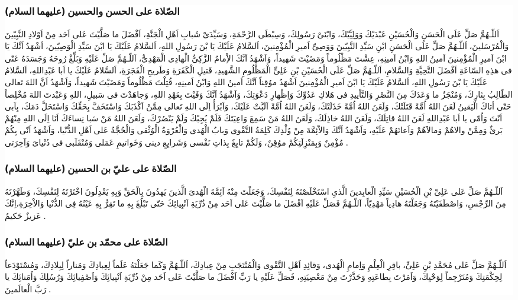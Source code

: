 ### الصّلاة على الحسن والحسين (عليهما السلام)

اَللّـهُمَّ صَلِّ عَلَى الْحَسَنِ وَالْحُسَيْنِ عَبْدَيْكَ وَوَلِيَّيْكَ، وَابْنَىْ رَسُولِكَ، وَسِبْطَى الرَّحْمَةِ، وَسَيِّدَىْ
شَبابِ اَهْلِ الْجَنَّةِ، اَفْضَلَ ما صَلَّيْتَ عَلى اَحَد مِنْ اَوْلادِ النَّبِيّينَ وَالْمُرْسَلينَ، اَللّـهُمَّ صَلِّ عَلَى
الْحَسَنِ ابْنِ سَيِّدِ النَّبِيّينَ وَوَصِىِّ اَميرِ الْمُؤْمِنينَ، اَلسَّلامُ عَلَيْكَ يَا بْنَ رَسُولِ اللهِ، اَلسَّلامُ
عَلَيْكَ يَا ابْنَ سَيِّدِ الْوَصِيّينَ، اَشْهَدُ اَنَّكَ يَا ابْنَ اَميرِ الْمُؤْمِنينَ اَمينُ اللهِ وَابْنُ اَمينِهِ، عِشْتَ
مَظْلُوماً وَمَضَيْتَ شَهيداً، وَاَشْهَدُ اَنَّكَ الاِْمامُ الزَّكِىُّ الْهادِى الْمَهْدِىُّ، اَللّـهُمَّ صَلِّ عَلَيْهِ وَبَلِّغْ
رُوحَهُ وَجَسَدَهُ عَنّى فى هذِهِ السّاعَةِ اَفْضَلَ التَّحِيَّةِ وَالسَّلامِ، اَللّـهُمَّ صَلِّ عَلَى الْحُسَيْنِ بْنِ عَلِىٍّ
الْمَظْلُومِ الشَّهيدِ، قَتيلِ الْكَفَرَةِ وَطَريحِ الْفَجَرَةِ، اَلسَّلامُ عَلَيْكَ يا اَبا عَبْدِاللهِ، اَلسَّلامُ
عَلَيْكَ يَا بْنَ رَسُولِ اللهِ، اَلسَّلامُ عَلَيْكَ يَا ابْنَ اَميرِ الْمُؤْمِنينَ اَشْهَدُ موُقِناً اَنَّكَ اَمينُ اللهِ
وَابْنُ اَمينِهِ، قُتِلْتَ مَظْلُوماً وَمَضَيْتَ شَهيداً، وَاَشْهَدُ اَنَّ اللهَ تَعالى الطّالِبُ بِثارِكَ، وَمُنْجَزٌ ما
وَعَدَكَ مِنَ النَّصْرِ وَالتَّاْييدِ فى هَلاكِ عَدُوِّكَ وَاِظْهارِ دَعْوَتِكَ، وَاَشْهَدُ اَنَّكَ وَفَيْتَ بِعَهْدِ اللهِ،
وَجاهَدْتَ فى سَبيلِ، اللهِ وَعَبْدتَ اللهَ مُخْلِصاً حَتّى أتاكَ الْيَقينُ لَعَنَ اللهُ اُمَّةً قَتَلَتْكَ، وَلَعَنَ
اللهُ اُمَّةً خَذَلَتْكَ، وَلَعَنَ اللهُ اُمَّةً اَلَبَّتْ عَلَيْكَ، وَاَبْرَأُ اِلَى اللهِ تَعالى مِمَّنْ اَكْذَبَكَ وَاسْتَخَفَّ
بِحَقِّكَ وَاسْتَحَلَّ دَمَكَ، بِاَبى اَنْتَ وَاُمّى يا اَبا عَبْدِاللهِ لَعَنَ اللهُ قاتِلَكَ، وَلَعَنَ اللهُ خاذِلَكَ،
وَلَعَنَ اللهُ مَنْ سَمِعَ وَاعِيَتَكَ فَلَمْ يُجِبْكَ وَلَمْ يَنْصُرْكَ، وَلَعَنَ اللهُ مَنْ سَبا نِساءَكَ اَنَا اِلَى اللهِ
مِنْهُمْ بَرئٌ وَمِمَّنْ والاهُمْ وَمالاََهُمْ وَاَعانَهُمْ عَلَيْهِ، وَاَشْهَدُ اَنَّكَ وَالاَْئِمَّةَ مِنْ وُلْدِكَ كَلِمَةُ التَّقْوى
وَبابُ الْهُدى وَالْعُرْوَةُ الْوُثْقى وَالْحُجَّةُ عَلى اَهْلِ الدُّنْيا، وَاَشْهَدُ اَنّى بِكُمْ مُؤْمِنٌ وَبِمَنْزِلَتِكُمْ
موُقِنٌ، وَلَكُمْ تابِعٌ بِذاتِ نَفْسى وَشَرايِعِ دينى وَخَواتيمِ عَمَلى وَمُنْقَلَبى فى دُنْياىَ وَآخِرَتى .

### الصّلاة على عليّ بن الحسين (عليهما السلام)

اَللّـهُمَّ صَلِّ عَلى عَلِىِّ بْنِ الْحُسَيْنِ سَيِّدِ الْعابِدينَ الَّذىِ اسْتَخْلَصْتَهُ لِنَفْسِكَ، وَجَعَلْتَ مِنْهُ اَئِمَّةَ
الْهُدىَ الَّذينَ يَهدُونَ بِالْحَقِّ وَبِهِ يَعْدِلُونَ اخْتَرْتَهُ لِنَفْسِكَ، وَطَهَّرْتَهُ مِنَ الرِّجْسِ، وَاصْطَفَيْتَهُ
وَجَعَلْتَهُ هادِياً مَهْدِيّاً، اَللّـهُمَّ فَصَلِّ عَلَيْهِ اَفْضَلَ ما صَلَّيْتَ عَلى اَحَد مِنْ ذُرِّيَةِ اَنْبِيائِكَ حَتّى
تَبْلُغَ بِهِ ما تَقِرُّ بِهِ عَيْنُهُ فِى الدُّنْيا وَالاْخِرَةِ،اِنَّكَ عَزيزٌ حَكيمٌ .

### الصّلاة على محمّد بن عليّ (عليهما السلام)

اَللّـهُمَّ صَلِّ عَلى مُحَمَّدِ بْنِ عَلِىٍّ، باقِرِ الْعِلْمِ وَاِمامِ الْهُدى، وَقائِدِ اَهْلِ التَّقْوى وَالْمُنْتَجَبِ
مِنْ عِبادِكَ، اَللّـهُمَّ وَكَما جَعَلْتَهُ عَلَماً لِعِبادِكَ وَمَناراً لِبِلادِكَ، وَمُسْتَوْدَعاً لِحِكْمَتِكَ وَمُتَرْجِماً
لِوَحْيِكَ، وَاَمَرْتَ بِطاعَتِهِ وَحَذَّرْتَ مِنْ مَعْصِيَتِهِ، فَصَلِّ عَلَيْهِ يا رَبِّ اَفْضَلَ ما صَلَّيْتَ عَلى اَحَد مِنْ ذُرِّيَةِ
اَنْبِيائِكَ وَاَصْفِيائِكَ وَرُسُلِكَ وَاُمَنائِكَ يا رَبَّ الْعالَمينَ .
